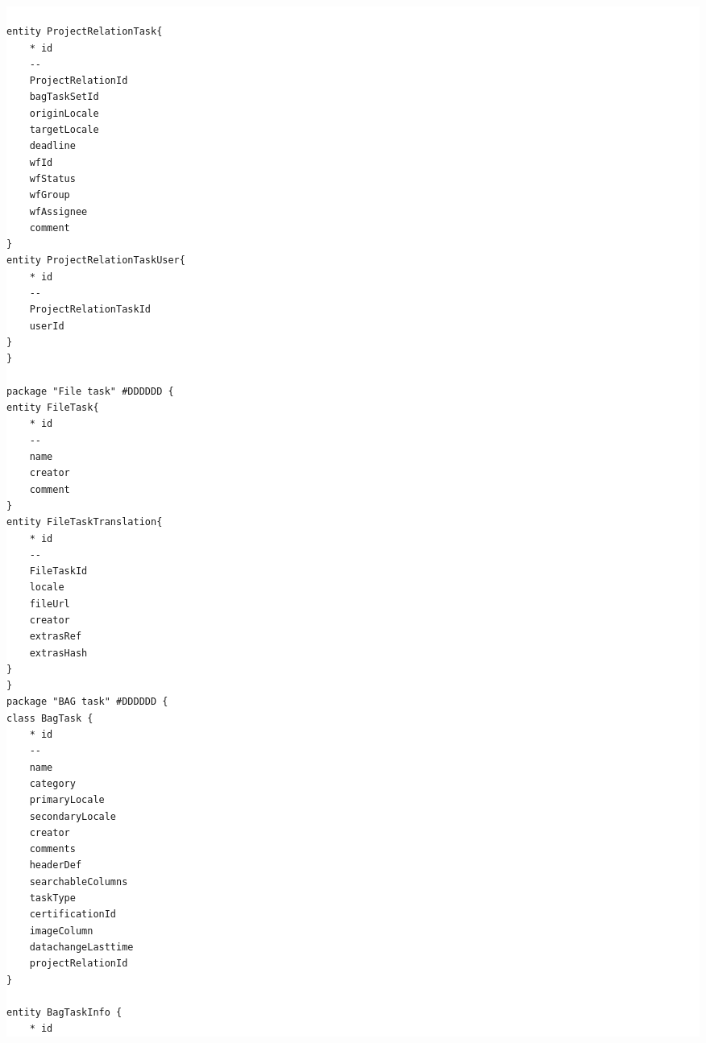 ```plantuml

entity ProjectRelationTask{
    * id
    --
    ProjectRelationId
    bagTaskSetId
    originLocale
    targetLocale
    deadline
    wfId
    wfStatus
    wfGroup
    wfAssignee
    comment
}
entity ProjectRelationTaskUser{
    * id
    --
    ProjectRelationTaskId
    userId
}
}

package "File task" #DDDDDD {
entity FileTask{
    * id
    --
    name
    creator
    comment
}
entity FileTaskTranslation{
    * id
    --
    FileTaskId
    locale
    fileUrl
    creator
    extrasRef
    extrasHash
}
}
package "BAG task" #DDDDDD {
class BagTask {
    * id
    --
    name
    category
    primaryLocale
    secondaryLocale
    creator
    comments
    headerDef
    searchableColumns
    taskType
    certificationId
    imageColumn
    datachangeLasttime
    projectRelationId
}

entity BagTaskInfo {
    * id
```
